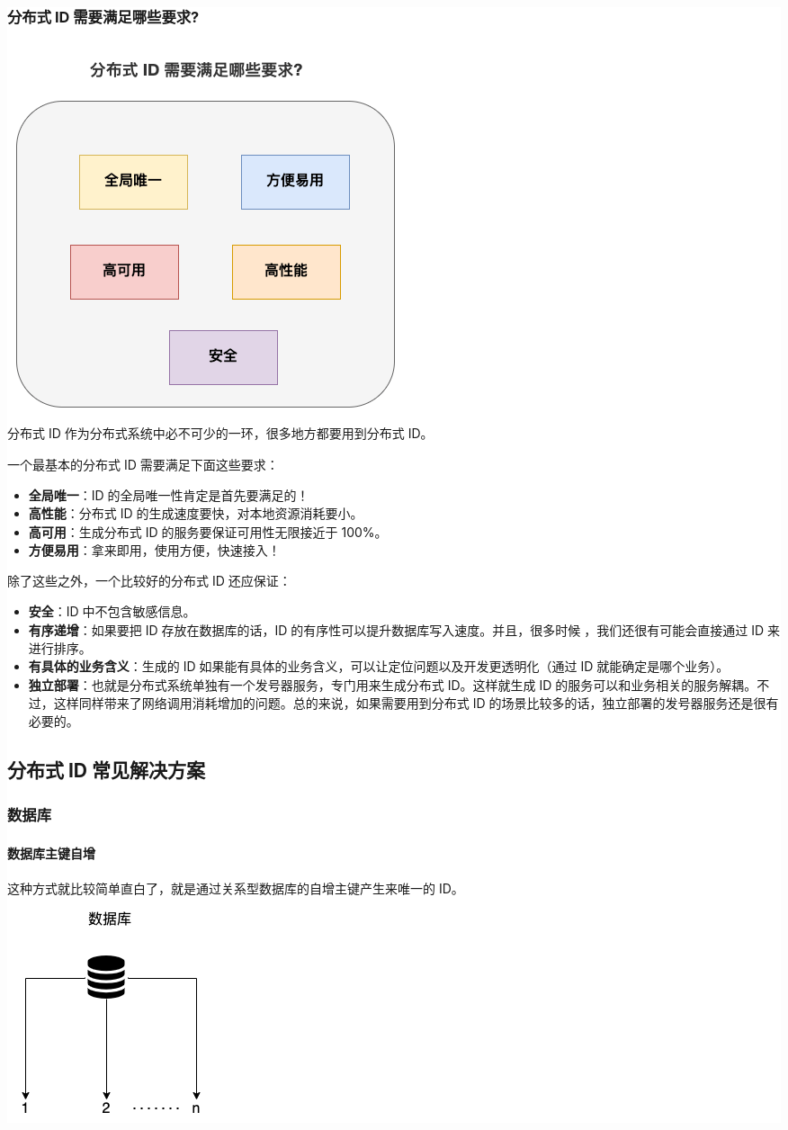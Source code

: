 ### 分布式 ID 需要满足哪些要求?
![1717569876154-fb797c77-aac1-4cfa-a050-ad88aa5b1c54.png](./img/oJtV3s3hJCQdam1Z/1717569876154-fb797c77-aac1-4cfa-a050-ad88aa5b1c54-973216.png)

分布式 ID 作为分布式系统中必不可少的一环，很多地方都要用到分布式 ID。

一个最基本的分布式 ID 需要满足下面这些要求：

+ **全局唯一**：ID 的全局唯一性肯定是首先要满足的！
+ **高性能**：分布式 ID 的生成速度要快，对本地资源消耗要小。
+ **高可用**：生成分布式 ID 的服务要保证可用性无限接近于 100%。
+ **方便易用**：拿来即用，使用方便，快速接入！

除了这些之外，一个比较好的分布式 ID 还应保证：

+ **安全**：ID 中不包含敏感信息。
+ **有序递增**：如果要把 ID 存放在数据库的话，ID 的有序性可以提升数据库写入速度。并且，很多时候 ，我们还很有可能会直接通过 ID 来进行排序。
+ **有具体的业务含义**：生成的 ID 如果能有具体的业务含义，可以让定位问题以及开发更透明化（通过 ID 就能确定是哪个业务）。
+ **独立部署**：也就是分布式系统单独有一个发号器服务，专门用来生成分布式 ID。这样就生成 ID 的服务可以和业务相关的服务解耦。不过，这样同样带来了网络调用消耗增加的问题。总的来说，如果需要用到分布式 ID 的场景比较多的话，独立部署的发号器服务还是很有必要的。

## 分布式 ID 常见解决方案
### 数据库
#### 数据库主键自增
这种方式就比较简单直白了，就是通过关系型数据库的自增主键产生来唯一的 ID。

![1717569876232-84620fb3-cae5-4485-bd64-5f2a6b6dfe3f.png](./img/oJtV3s3hJCQdam1Z/1717569876232-84620fb3-cae5-4485-bd64-5f2a6b6dfe3f-245107.png)
